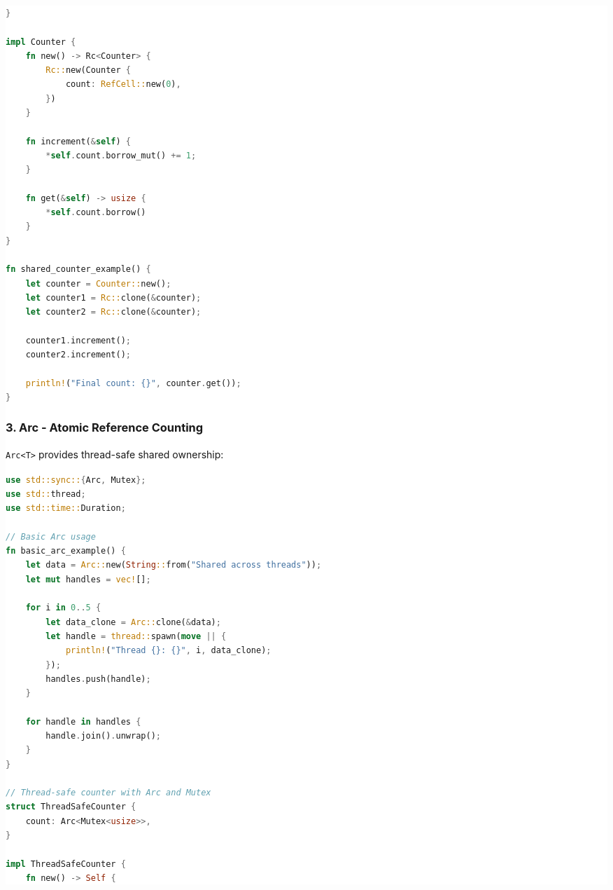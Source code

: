 ```rust
}

impl Counter {
    fn new() -> Rc<Counter> {
        Rc::new(Counter {
            count: RefCell::new(0),
        })
    }
    
    fn increment(&self) {
        *self.count.borrow_mut() += 1;
    }
    
    fn get(&self) -> usize {
        *self.count.borrow()
    }
}

fn shared_counter_example() {
    let counter = Counter::new();
    let counter1 = Rc::clone(&counter);
    let counter2 = Rc::clone(&counter);
    
    counter1.increment();
    counter2.increment();
    
    println!("Final count: {}", counter.get());
}
```

### 3. Arc<T> - Atomic Reference Counting

`Arc<T>` provides thread-safe shared ownership:

```rust
use std::sync::{Arc, Mutex};
use std::thread;
use std::time::Duration;

// Basic Arc usage
fn basic_arc_example() {
    let data = Arc::new(String::from("Shared across threads"));
    let mut handles = vec![];
    
    for i in 0..5 {
        let data_clone = Arc::clone(&data);
        let handle = thread::spawn(move || {
            println!("Thread {}: {}", i, data_clone);
        });
        handles.push(handle);
    }
    
    for handle in handles {
        handle.join().unwrap();
    }
}

// Thread-safe counter with Arc and Mutex
struct ThreadSafeCounter {
    count: Arc<Mutex<usize>>,
}

impl ThreadSafeCounter {
    fn new() -> Self {
```